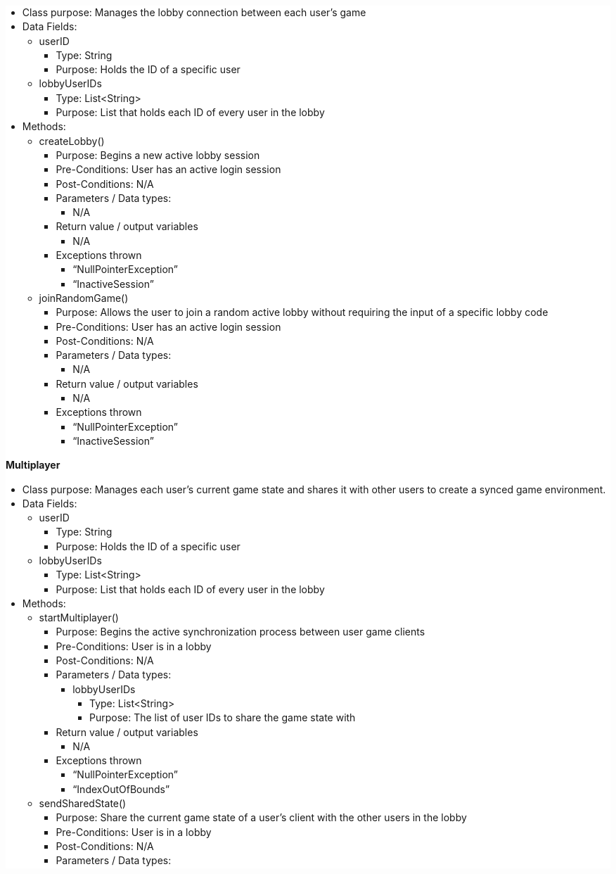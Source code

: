 
* Class purpose: Manages the lobby connection between each user’s game
* Data Fields:
    * userID
        * Type: String
        * Purpose: Holds the ID of a specific user 
    * lobbyUserIDs
        * Type: List&lt;String>
        * Purpose: List that holds each ID of every user in the lobby
* Methods:
    * createLobby()
        * Purpose: Begins a new active lobby session
        * Pre-Conditions: User has an active login session
        * Post-Conditions: N/A
        * Parameters / Data types:  
            * N/A
        * Return value / output variables
            * N/A
        * Exceptions thrown
            * “NullPointerException”
            * “InactiveSession”
    * joinRandomGame()
        * Purpose: Allows the user to join a random active lobby without requiring the input of a specific lobby code
        * Pre-Conditions: User has an active login session
        * Post-Conditions: N/A
        * Parameters / Data types:  
            * N/A
        * Return value / output variables
            * N/A
        * Exceptions thrown
            * “NullPointerException”
            * “InactiveSession”

**Multiplayer**



* Class purpose: Manages each user’s current game state and shares it with other users to create a synced game environment.
* Data Fields:
    * userID
        * Type: String
        * Purpose: Holds the ID of a specific user 
    * lobbyUserIDs
        * Type: List&lt;String>
        * Purpose: List that holds each ID of every user in the lobby
* Methods:
    * startMultiplayer()
        * Purpose: Begins the active synchronization process between user game clients
        * Pre-Conditions: User is in a lobby
        * Post-Conditions: N/A
        * Parameters / Data types:  
            * lobbyUserIDs
                * Type: List&lt;String>
                * Purpose: The list of user IDs to share the game state with
        * Return value / output variables
            * N/A
        * Exceptions thrown
            * “NullPointerException”
            * “IndexOutOfBounds”
    * sendSharedState()
        * Purpose: Share the current game state of a user’s client with the other users in the lobby 
        * Pre-Conditions: User is in a lobby
        * Post-Conditions: N/A
        * Parameters / Data types:  
